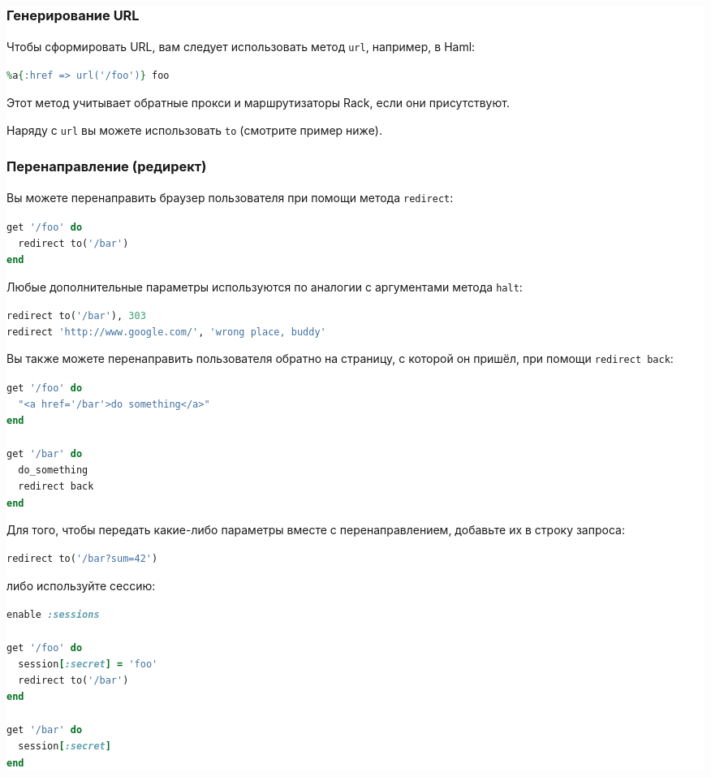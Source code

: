 ### Генерирование URL

Чтобы сформировать URL, вам следует использовать метод `url`, например, в Haml:

```ruby
%a{:href => url('/foo')} foo
```

Этот метод учитывает обратные прокси и маршрутизаторы Rack, если они
присутствуют.

Наряду с `url` вы можете использовать `to` (смотрите пример ниже).

### Перенаправление (редирект)

Вы можете перенаправить браузер пользователя при помощи метода `redirect`:

```ruby
get '/foo' do
  redirect to('/bar')
end
```

Любые дополнительные параметры используются по аналогии с аргументами метода
`halt`:

```ruby
redirect to('/bar'), 303
redirect 'http://www.google.com/', 'wrong place, buddy'
```

Вы также можете перенаправить пользователя обратно на страницу, с которой он
пришёл, при помощи `redirect back`:

```ruby
get '/foo' do
  "<a href='/bar'>do something</a>"
end

get '/bar' do
  do_something
  redirect back
end
```

Для того, чтобы передать какие-либо параметры вместе с перенаправлением,
добавьте их в строку запроса:

```ruby
redirect to('/bar?sum=42')
```

либо используйте сессию:

```ruby
enable :sessions

get '/foo' do
  session[:secret] = 'foo'
  redirect to('/bar')
end

get '/bar' do
  session[:secret]
end
```
